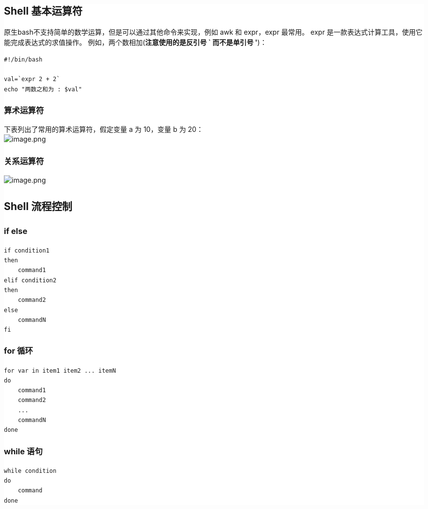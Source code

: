 ##  Shell 基本运算符
原生bash不支持简单的数学运算，但是可以通过其他命令来实现，例如 awk 和 expr，expr 最常用。
expr 是一款表达式计算工具，使用它能完成表达式的求值操作。
例如，两个数相加(**注意使用的是反引号 ` 而不是单引号 '**)：
```shell
#!/bin/bash

val=`expr 2 + 2`
echo "两数之和为 : $val"
```
### 算术运算符
下表列出了常用的算术运算符，假定变量 a 为 10，变量 b 为 20：        
![image.png](https://upload-images.jianshu.io/upload_images/5617720-7f4bd1f68def3776.png?imageMogr2/auto-orient/strip%7CimageView2/2/w/1240)

### 关系运算符
![image.png](https://upload-images.jianshu.io/upload_images/5617720-a49ff7ec0cef1a93.png?imageMogr2/auto-orient/strip%7CimageView2/2/w/1240)

## Shell 流程控制

### if else
```shell
if condition1
then
    command1
elif condition2 
then 
    command2
else
    commandN
fi
```

### for 循环
```shell
for var in item1 item2 ... itemN
do
    command1
    command2
    ...
    commandN
done
```

### while 语句
```shell
while condition
do
    command
done
```
